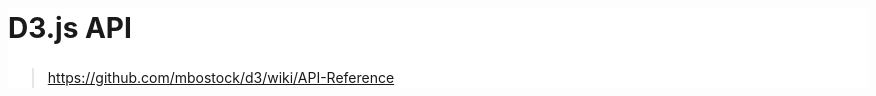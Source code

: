 # D3.js API

> <https://github.com/mbostock/d3/wiki/API-Reference>



<script src="../common/d3/d3.min.js"></script>
<script>

d3.select('head')
    .append('link')
    .attr({
        'href': 'http://static.didialift.com/pinche/css/animate.min.css'
        , 'rel': 'stylesheet'
        , 'type': 'text/css'
    })
    ;

function random(min, max){
    return min + Math.random() * ( max - min );
}

function randomColor(rgb) {
    var hsl = [
        'hsl(' + 360 * Math.random()
        , 100 * Math.random() + '%'
        , 100 * Math.random() + '%)'
        ].join(',');
    return rgb ? hsl.toString() : hsl; 
}

function randomData(min, max, size) {
    var data = [];
    for ( var i=0; i<size; i++ ) {
        data.push(random(min, max));
    }
    return data;
}

var Display = {

    show: function($cont, $console){
        return function(content){
            $console.text(content || $cont.html()); 
        };
    }

    , append_show: function($cont, $console){
        return function(content){
            $console.text(
                $console.text() 
                + ' ; '
                + ( content || $cont.html() )
            ); 
        };
    }
